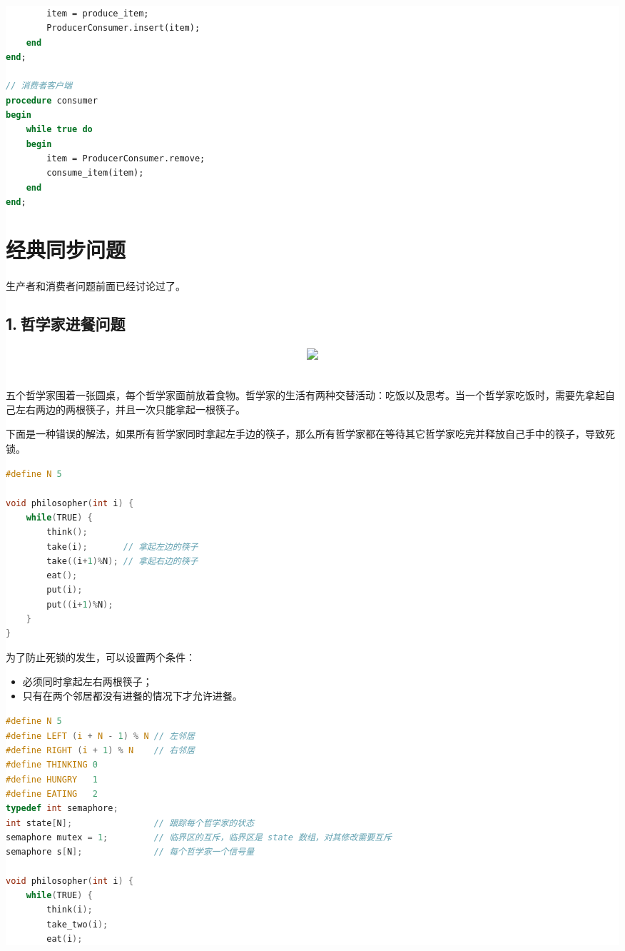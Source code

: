 ```pascal
        item = produce_item;
        ProducerConsumer.insert(item);
    end
end;

// 消费者客户端
procedure consumer
begin
    while true do
    begin
        item = ProducerConsumer.remove;
        consume_item(item);
    end
end;
```

# 经典同步问题

生产者和消费者问题前面已经讨论过了。

## 1. 哲学家进餐问题

<div align="center"> <img src="https://cs-notes-1256109796.cos.ap-guangzhou.myqcloud.com/a9077f06-7584-4f2b-8c20-3a8e46928820.jpg"/> </div><br>

五个哲学家围着一张圆桌，每个哲学家面前放着食物。哲学家的生活有两种交替活动：吃饭以及思考。当一个哲学家吃饭时，需要先拿起自己左右两边的两根筷子，并且一次只能拿起一根筷子。

下面是一种错误的解法，如果所有哲学家同时拿起左手边的筷子，那么所有哲学家都在等待其它哲学家吃完并释放自己手中的筷子，导致死锁。

```c
#define N 5

void philosopher(int i) {
    while(TRUE) {
        think();
        take(i);       // 拿起左边的筷子
        take((i+1)%N); // 拿起右边的筷子
        eat();
        put(i);
        put((i+1)%N);
    }
}
```

为了防止死锁的发生，可以设置两个条件：

- 必须同时拿起左右两根筷子；
- 只有在两个邻居都没有进餐的情况下才允许进餐。

```c
#define N 5
#define LEFT (i + N - 1) % N // 左邻居
#define RIGHT (i + 1) % N    // 右邻居
#define THINKING 0
#define HUNGRY   1
#define EATING   2
typedef int semaphore;
int state[N];                // 跟踪每个哲学家的状态
semaphore mutex = 1;         // 临界区的互斥，临界区是 state 数组，对其修改需要互斥
semaphore s[N];              // 每个哲学家一个信号量

void philosopher(int i) {
    while(TRUE) {
        think(i);
        take_two(i);
        eat(i);
```